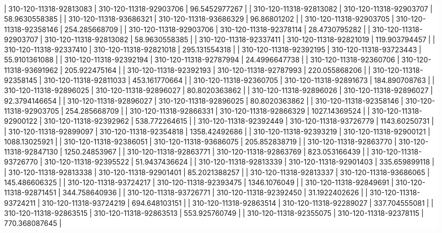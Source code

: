 | 310-120-11318-92813083 | 310-120-11318-92903706 | 96.5452977267 |
| 310-120-11318-92813082 | 310-120-11318-92903707 | 58.9630558385 |
| 310-120-11318-93686321 | 310-120-11318-93686329 | 96.86801202 |
| 310-120-11318-92903705 | 310-120-11318-92358146 | 254.285668709 |
| 310-120-11318-92903706 | 310-120-11318-92378114 | 28.4730795282 |
| 310-120-11318-92903707 | 310-120-11318-92813082 | 58.9630558385 |
| 310-120-11318-92337411 | 310-120-11318-92821019 | 119.903794457 |
| 310-120-11318-92337410 | 310-120-11318-92821018 | 295.131554318 |
| 310-120-11318-92392195 | 310-120-11318-93723443 | 55.9101361088 |
| 310-120-11318-92392194 | 310-120-11318-92787994 | 24.4996647738 |
| 310-120-11318-92360706 | 310-120-11318-93691962 | 205.922475164 |
| 310-120-11318-92392193 | 310-120-11318-92787993 | 220.055868206 |
| 310-120-11318-92358145 | 310-120-11318-92811033 | 453.161770664 |
| 310-120-11318-92360705 | 310-120-11318-92891673 | 184.890708763 |
| 310-120-11318-92896025 | 310-120-11318-92896027 | 80.8020363862 |
| 310-120-11318-92896026 | 310-120-11318-92896027 | 92.3794146654 |
| 310-120-11318-92896027 | 310-120-11318-92896025 | 80.8020363862 |
| 310-120-11318-92358146 | 310-120-11318-92903705 | 254.285668709 |
| 310-120-11318-92866331 | 310-120-11318-92866329 | 1027.14369524 |
| 310-120-11318-92900122 | 310-120-11318-92392962 | 538.772264615 |
| 310-120-11318-92392449 | 310-120-11318-93726779 | 1143.60250731 |
| 310-120-11318-92899097 | 310-120-11318-92354818 | 1358.42492686 |
| 310-120-11318-92393219 | 310-120-11318-92900121 | 1088.13025921 |
| 310-120-11318-92386051 | 310-120-11318-93686075 | 205.852838719 |
| 310-120-11318-92863770 | 310-120-11318-92847130 | 1250.24853967 |
| 310-120-11318-92863771 | 310-120-11318-92863769 | 823.053166439 |
| 310-120-11318-93726770 | 310-120-11318-92395522 | 51.9437436624 |
| 310-120-11318-92813339 | 310-120-11318-92901403 | 335.659899118 |
| 310-120-11318-92813338 | 310-120-11318-92901401 | 85.2021388257 |
| 310-120-11318-92813337 | 310-120-11318-93686065 | 145.486606325 |
| 310-120-11318-93724217 | 310-120-11318-92393475 | 1346.1076049 |
| 310-120-11318-92849691 | 310-120-11318-92871451 | 344.758640936 |
| 310-120-11318-93726771 | 310-120-11318-92392450 | 31.1922402626 |
| 310-120-11318-93724211 | 310-120-11318-93724219 | 694.648103151 |
| 310-120-11318-92863514 | 310-120-11318-92289027 | 337.704555081 |
| 310-120-11318-92863515 | 310-120-11318-92863513 | 553.925760749 |
| 310-120-11318-92355075 | 310-120-11318-92378115 | 770.368087645 |